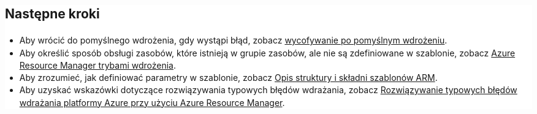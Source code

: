 ## <a name="next-steps"></a>Następne kroki

- Aby wrócić do pomyślnego wdrożenia, gdy wystąpi błąd, zobacz [wycofywanie po pomyślnym wdrożeniu](rollback-on-error.md).
- Aby określić sposób obsługi zasobów, które istnieją w grupie zasobów, ale nie są zdefiniowane w szablonie, zobacz [Azure Resource Manager trybami wdrożenia](deployment-modes.md).
- Aby zrozumieć, jak definiować parametry w szablonie, zobacz [Opis struktury i składni szablonów ARM](template-syntax.md).
- Aby uzyskać wskazówki dotyczące rozwiązywania typowych błędów wdrażania, zobacz [Rozwiązywanie typowych błędów wdrażania platformy Azure przy użyciu Azure Resource Manager](common-deployment-errors.md).
